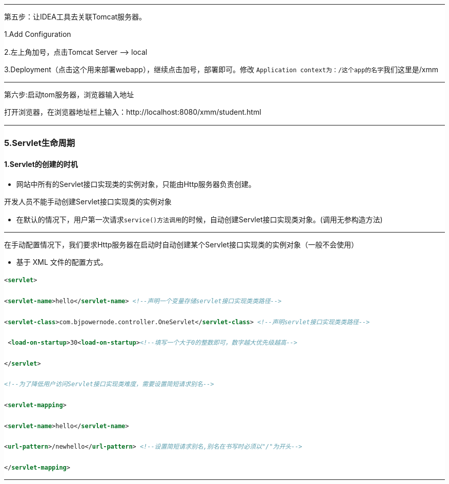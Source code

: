 

---

第五步：让IDEA工具去关联Tomcat服务器。

1.Add Configuration

2.左上角加号，点击Tomcat Server --> local

3.Deployment（点击这个用来部署webapp），继续点击加号，部署即可。修改 `Application context为：/这个app的名字`我们这里是/xmm

---

第六步:启动tom服务器，浏览器输入地址

打开浏览器，在浏览器地址栏上输入：http://localhost:8080/xmm/student.html

-----

### 5.Servlet生命周期

#### 1.Servlet的创建的时机

+ 网站中所有的Servlet接口实现类的实例对象，只能由Http服务器负责创建。

开发人员不能手动创建Servlet接口实现类的实例对象

+ 在默认的情况下，用户第一次请求`service()方法调用`的时候，自动创建Servlet接口实现类对象。(调用无参构造方法)

---

在手动配置情况下，我们要求Http服务器在启动时自动创建某个Servlet接口实现类的实例对象（一般不会使用）

- 基于 XML ⽂件的配置⽅式。 

```xml
<servlet> 

<servlet-name>hello</servlet-name> <!--声明一个变量存储servlet接口实现类类路径-->

<servlet-class>com.bjpowernode.controller.OneServlet</servlet-class> <!--声明servlet接口实现类类路径-->

 <load-on-startup>30<load-on-startup><!--填写一个大于0的整数即可，数字越大优先级越高-->

</servlet> 

<!--为了降低用户访问Servlet接口实现类难度，需要设置简短请求别名-->

<servlet-mapping> 

<servlet-name>hello</servlet-name> 

<url-pattern>/newhello</url-pattern> <!--设置简短请求别名,别名在书写时必须以"/"为开头-->

</servlet-mapping>
```

---

